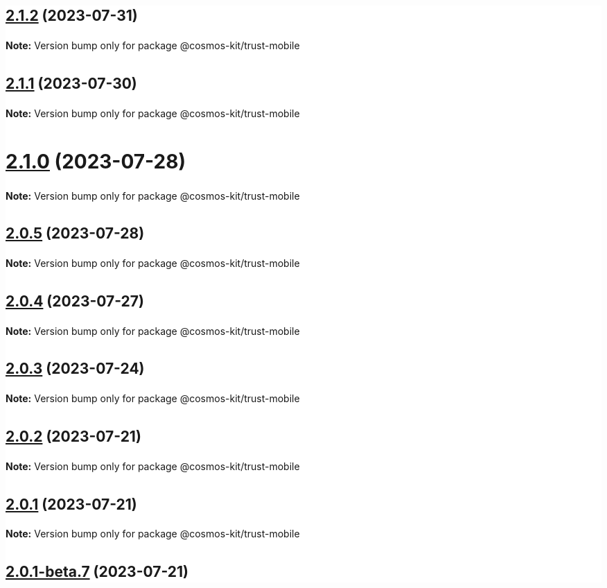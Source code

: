 ## [2.1.2](https://github.com/hyperweb-io/cosmos-kit/compare/@cosmos-kit/trust-mobile@2.1.1...@cosmos-kit/trust-mobile@2.1.2) (2023-07-31)

**Note:** Version bump only for package @cosmos-kit/trust-mobile

## [2.1.1](https://github.com/hyperweb-io/cosmos-kit/compare/@cosmos-kit/trust-mobile@2.1.0...@cosmos-kit/trust-mobile@2.1.1) (2023-07-30)

**Note:** Version bump only for package @cosmos-kit/trust-mobile

# [2.1.0](https://github.com/hyperweb-io/cosmos-kit/compare/@cosmos-kit/trust-mobile@2.0.5...@cosmos-kit/trust-mobile@2.1.0) (2023-07-28)

**Note:** Version bump only for package @cosmos-kit/trust-mobile

## [2.0.5](https://github.com/hyperweb-io/cosmos-kit/compare/@cosmos-kit/trust-mobile@2.0.4...@cosmos-kit/trust-mobile@2.0.5) (2023-07-28)

**Note:** Version bump only for package @cosmos-kit/trust-mobile

## [2.0.4](https://github.com/hyperweb-io/cosmos-kit/compare/@cosmos-kit/trust-mobile@2.0.3...@cosmos-kit/trust-mobile@2.0.4) (2023-07-27)

**Note:** Version bump only for package @cosmos-kit/trust-mobile

## [2.0.3](https://github.com/hyperweb-io/cosmos-kit/compare/@cosmos-kit/trust-mobile@2.0.2...@cosmos-kit/trust-mobile@2.0.3) (2023-07-24)

**Note:** Version bump only for package @cosmos-kit/trust-mobile

## [2.0.2](https://github.com/hyperweb-io/cosmos-kit/compare/@cosmos-kit/trust-mobile@2.0.1...@cosmos-kit/trust-mobile@2.0.2) (2023-07-21)

**Note:** Version bump only for package @cosmos-kit/trust-mobile

## [2.0.1](https://github.com/hyperweb-io/cosmos-kit/compare/@cosmos-kit/trust-mobile@2.0.1-beta.7...@cosmos-kit/trust-mobile@2.0.1) (2023-07-21)

**Note:** Version bump only for package @cosmos-kit/trust-mobile

## [2.0.1-beta.7](https://github.com/hyperweb-io/cosmos-kit/compare/@cosmos-kit/trust-mobile@2.0.1-beta.6...@cosmos-kit/trust-mobile@2.0.1-beta.7) (2023-07-21)
